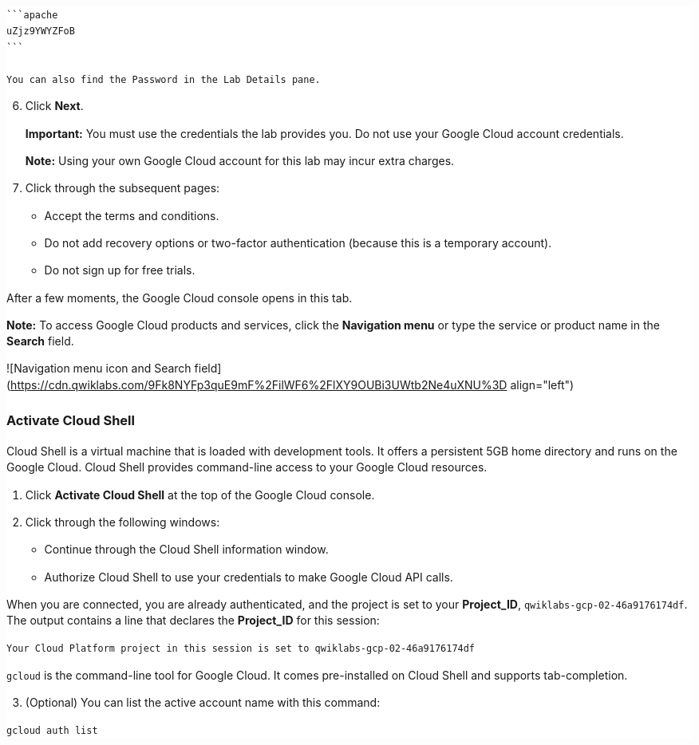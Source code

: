     ```apache
    uZjz9YWYZFoB
    ```
    
    You can also find the Password in the Lab Details pane.
    
6. Click **Next**.
    
    **Important:** You must use the credentials the lab provides you. Do not use your Google Cloud account credentials.
    
    **Note:** Using your own Google Cloud account for this lab may incur extra charges.
    
7. Click through the subsequent pages:
    
    * Accept the terms and conditions.
        
    * Do not add recovery options or two-factor authentication (because this is a temporary account).
        
    * Do not sign up for free trials.
        

After a few moments, the Google Cloud console opens in this tab.

**Note:** To access Google Cloud products and services, click the **Navigation menu** or type the service or product name in the **Search** field.

![Navigation menu icon and Search field](https://cdn.qwiklabs.com/9Fk8NYFp3quE9mF%2FilWF6%2FlXY9OUBi3UWtb2Ne4uXNU%3D align="left")

### Activate Cloud Shell

Cloud Shell is a virtual machine that is loaded with development tools. It offers a persistent 5GB home directory and runs on the Google Cloud. Cloud Shell provides command-line access to your Google Cloud resources.

1. Click **Activate Cloud Shell** at the top of the Google Cloud console.
    
2. Click through the following windows:
    
    * Continue through the Cloud Shell information window.
        
    * Authorize Cloud Shell to use your credentials to make Google Cloud API calls.
        

When you are connected, you are already authenticated, and the project is set to your **Project\_ID**, `qwiklabs-gcp-02-46a9176174df`. The output contains a line that declares the **Project\_ID** for this session:

```apache
Your Cloud Platform project in this session is set to qwiklabs-gcp-02-46a9176174df
```

`gcloud` is the command-line tool for Google Cloud. It comes pre-installed on Cloud Shell and supports tab-completion.

3. (Optional) You can list the active account name with this command:
    

```apache
gcloud auth list
```
